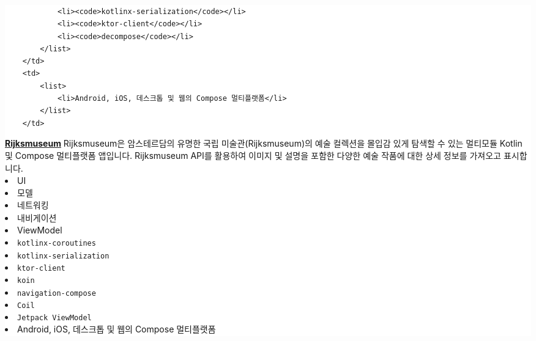                 <li><code>kotlinx-serialization</code></li>
                <li><code>ktor-client</code></li>
                <li><code>decompose</code></li>
            </list>
        </td>
        <td>
            <list>
                <li>Android, iOS, 데스크톱 및 웹의 Compose 멀티플랫폼</li>
            </list>
        </td>
</tr>

    
<tr>
<td>
            <strong><a href="https://github.com/fethij/Rijksmuseum">Rijksmuseum</a></strong>
        </td>
        <td>Rijksmuseum은 암스테르담의 유명한 국립 미술관(Rijksmuseum)의 예술 컬렉션을 몰입감 있게 탐색할 수 있는 멀티모듈 Kotlin 및 Compose 멀티플랫폼 앱입니다. Rijksmuseum API를 활용하여 이미지 및 설명을 포함한 다양한 예술 작품에 대한 상세 정보를 가져오고 표시합니다.
        </td>
        <td>
            <list>
                <li>UI</li>
                <li>모델</li>
                <li>네트워킹</li>
                <li>내비게이션</li>
                <li>ViewModel</li>
            </list>
        </td>
        <td>
            <list>
                <li><code>kotlinx-coroutines</code></li>
                <li><code>kotlinx-serialization</code></li>
                <li><code>ktor-client</code></li>
                <li><code>koin</code></li>
                <li><code>navigation-compose</code></li>
                <li><code>Coil</code></li>
                <li><code>Jetpack ViewModel</code></li>
            </list>
        </td>
        <td>
            <list>
                <li>Android, iOS, 데스크톱 및 웹의 Compose 멀티플랫폼</li>
            </list>
        </td>
</tr>

</table>